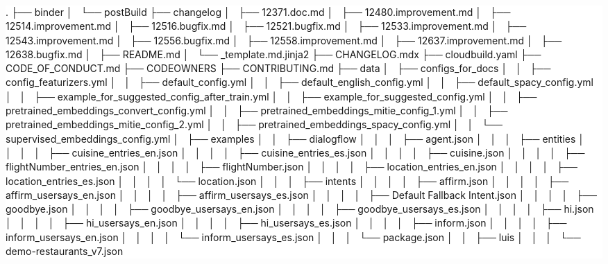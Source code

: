 .
├── binder
│   └── postBuild
├── changelog
│   ├── 12371.doc.md
│   ├── 12480.improvement.md
│   ├── 12514.improvement.md
│   ├── 12516.bugfix.md
│   ├── 12521.bugfix.md
│   ├── 12533.improvement.md
│   ├── 12543.improvement.md
│   ├── 12556.bugfix.md
│   ├── 12558.improvement.md
│   ├── 12637.improvement.md
│   ├── 12638.bugfix.md
│   ├── README.md
│   └── _template.md.jinja2
├── CHANGELOG.mdx
├── cloudbuild.yaml
├── CODE_OF_CONDUCT.md
├── CODEOWNERS
├── CONTRIBUTING.md
├── data
│   ├── configs_for_docs
│   │   ├── config_featurizers.yml
│   │   ├── default_config.yml
│   │   ├── default_english_config.yml
│   │   ├── default_spacy_config.yml
│   │   ├── example_for_suggested_config_after_train.yml
│   │   ├── example_for_suggested_config.yml
│   │   ├── pretrained_embeddings_convert_config.yml
│   │   ├── pretrained_embeddings_mitie_config_1.yml
│   │   ├── pretrained_embeddings_mitie_config_2.yml
│   │   ├── pretrained_embeddings_spacy_config.yml
│   │   └── supervised_embeddings_config.yml
│   ├── examples
│   │   ├── dialogflow
│   │   │   ├── agent.json
│   │   │   ├── entities
│   │   │   │   ├── cuisine_entries_en.json
│   │   │   │   ├── cuisine_entries_es.json
│   │   │   │   ├── cuisine.json
│   │   │   │   ├── flightNumber_entries_en.json
│   │   │   │   ├── flightNumber.json
│   │   │   │   ├── location_entries_en.json
│   │   │   │   ├── location_entries_es.json
│   │   │   │   └── location.json
│   │   │   ├── intents
│   │   │   │   ├── affirm.json
│   │   │   │   ├── affirm_usersays_en.json
│   │   │   │   ├── affirm_usersays_es.json
│   │   │   │   ├── Default Fallback Intent.json
│   │   │   │   ├── goodbye.json
│   │   │   │   ├── goodbye_usersays_en.json
│   │   │   │   ├── goodbye_usersays_es.json
│   │   │   │   ├── hi.json
│   │   │   │   ├── hi_usersays_en.json
│   │   │   │   ├── hi_usersays_es.json
│   │   │   │   ├── inform.json
│   │   │   │   ├── inform_usersays_en.json
│   │   │   │   └── inform_usersays_es.json
│   │   │   └── package.json
│   │   ├── luis
│   │   │   └── demo-restaurants_v7.json